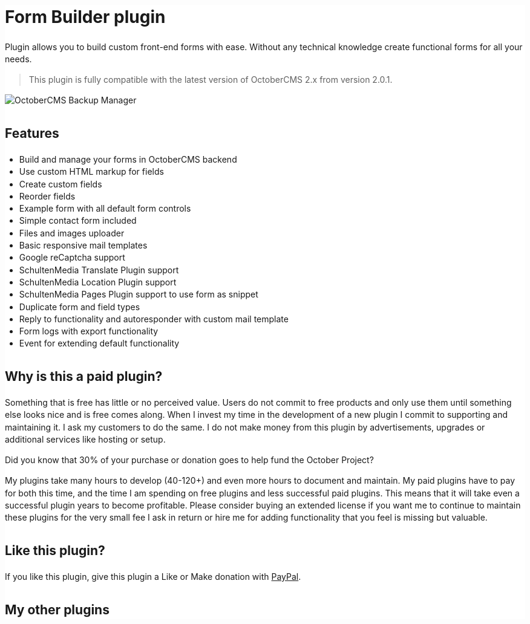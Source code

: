 # Form Builder plugin

Plugin allows you to build custom front-end forms with ease.
Without any technical knowledge create functional forms for all your needs.

> This plugin is fully compatible with the latest version of OctoberCMS 2.x from version 2.0.1.

![OctoberCMS Backup Manager](https://octobercms.com/storage/app/uploads/public/619/943/ffe/619943ffec690046671201.png)

## Features
* Build and manage your forms in OctoberCMS backend
* Use custom HTML markup for fields
* Create custom fields
* Reorder fields
* Example form with all default form controls
* Simple contact form included
* Files and images uploader
* Basic responsive mail templates
* Google reCaptcha support
* SchultenMedia Translate Plugin support
* SchultenMedia Location Plugin support
* SchultenMedia Pages Plugin support to use form as snippet
* Duplicate form and field types
* Reply to functionality and autoresponder with custom mail template
* Form logs with export functionality
* Event for extending default functionality

## Why is this a paid plugin?

Something that is free has little or no perceived value. Users do not commit to free products and only use them until something else looks nice and is free comes along. When I invest my time in the development of a new plugin I commit to supporting and maintaining it. I ask my customers to do the same. I do not make money from this plugin by advertisements, upgrades or additional services like hosting or setup.

Did you know that 30% of your purchase or donation goes to help fund the October Project?

My plugins take many hours to develop (40-120+) and even more hours to document and maintain. My paid plugins have to pay for both this time, and the time I am spending on free plugins and less successful paid plugins. This means that it will take even a successful plugin years to become profitable. Please consider buying an extended license if you want me to continue to maintain these plugins for the very small fee I ask in return or hire me for adding functionality that you feel is missing but valuable.

## Like this plugin?

If you like this plugin, give this plugin a Like or Make donation with [PayPal](https://www.paypal.me/mplodowski).

## My other plugins
